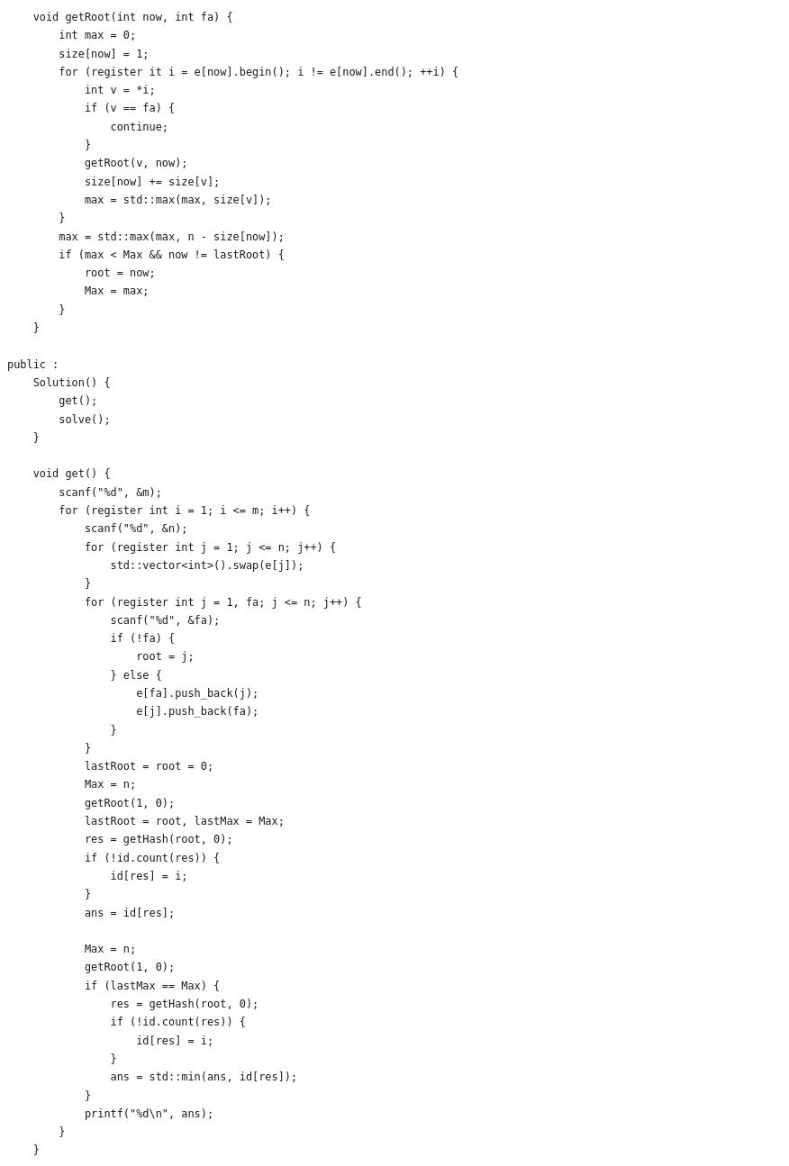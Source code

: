 		void getRoot(int now, int fa) {
			int max = 0;
			size[now] = 1;
			for (register it i = e[now].begin(); i != e[now].end(); ++i) {
				int v = *i;
				if (v == fa) {
					continue;
				}
				getRoot(v, now);
				size[now] += size[v];
				max = std::max(max, size[v]);
			}
			max = std::max(max, n - size[now]);
			if (max < Max && now != lastRoot) {
				root = now;
				Max = max;
			}
		}
		
	public :
		Solution() {
			get();
			solve();
		}

		void get() {
			scanf("%d", &m);
			for (register int i = 1; i <= m; i++) {
				scanf("%d", &n);
				for (register int j = 1; j <= n; j++) {
					std::vector<int>().swap(e[j]);
				}
				for (register int j = 1, fa; j <= n; j++) {
					scanf("%d", &fa);
					if (!fa) {
						root = j;
					} else {
						e[fa].push_back(j);
						e[j].push_back(fa);
					}
				}
				lastRoot = root = 0;
				Max = n;
				getRoot(1, 0);
				lastRoot = root, lastMax = Max;
				res = getHash(root, 0);
				if (!id.count(res)) {
					id[res] = i;
				}
				ans = id[res];

				Max = n;
				getRoot(1, 0);
				if (lastMax == Max) {
					res = getHash(root, 0);
					if (!id.count(res)) {
						id[res] = i;
					}
					ans = std::min(ans, id[res]);
				}
				printf("%d\n", ans);
			}
		}
